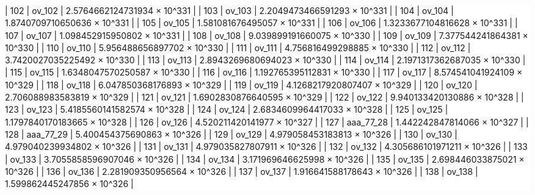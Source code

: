 | 102 | ov_102 | 2.5764662124731934 × 10^331 |
| 103 | ov_103 | 2.2049473466591293 × 10^331 |
| 104 | ov_104 | 1.8740709710650636 × 10^331 |
| 105 | ov_105 | 1.581081676495057 × 10^331 |
| 106 | ov_106 | 1.3233677104816628 × 10^331 |
| 107 | ov_107 | 1.098452915950802 × 10^331 |
| 108 | ov_108 | 9.039899191660075 × 10^330 |
| 109 | ov_109 | 7.377544241864381 × 10^330 |
| 110 | ov_110 | 5.956488656897702 × 10^330 |
| 111 | ov_111 | 4.756816499298885 × 10^330 |
| 112 | ov_112 | 3.7420027035225492 × 10^330 |
| 113 | ov_113 | 2.8943269680694023 × 10^330 |
| 114 | ov_114 | 2.1971317362687035 × 10^330 |
| 115 | ov_115 | 1.6348047570250587 × 10^330 |
| 116 | ov_116 | 1.192765395112831 × 10^330 |
| 117 | ov_117 | 8.574541041924109 × 10^329 |
| 118 | ov_118 | 6.047850368176893 × 10^329 |
| 119 | ov_119 | 4.1268217920807407 × 10^329 |
| 120 | ov_120 | 2.706088983583819 × 10^329 |
| 121 | ov_121 | 1.6902830876640595 × 10^329 |
| 122 | ov_122 | 9.940133420130886 × 10^328 |
| 123 | ov_123 | 5.4185560141582574 × 10^328 |
| 124 | ov_124 | 2.6834609964417033 × 10^328 |
| 125 | ov_125 | 1.1797840170183665 × 10^328 |
| 126 | ov_126 | 4.520211420141977 × 10^327 |
| 127 | aaa_77_28 | 1.442242847814066 × 10^327 |
| 128 | aaa_77_29 | 5.400454375690863 × 10^326 |
| 129 | ov_129 | 4.979058453183813 × 10^326 |
| 130 | ov_130 | 4.979040239934802 × 10^326 |
| 131 | ov_131 | 4.979035827807911 × 10^326 |
| 132 | ov_132 | 4.305686101971211 × 10^326 |
| 133 | ov_133 | 3.7055858596907046 × 10^326 |
| 134 | ov_134 | 3.171969646625998 × 10^326 |
| 135 | ov_135 | 2.698446033875021 × 10^326 |
| 136 | ov_136 | 2.281909350956564 × 10^326 |
| 137 | ov_137 | 1.916641588178643 × 10^326 |
| 138 | ov_138 | 1.599862445247856 × 10^326 |